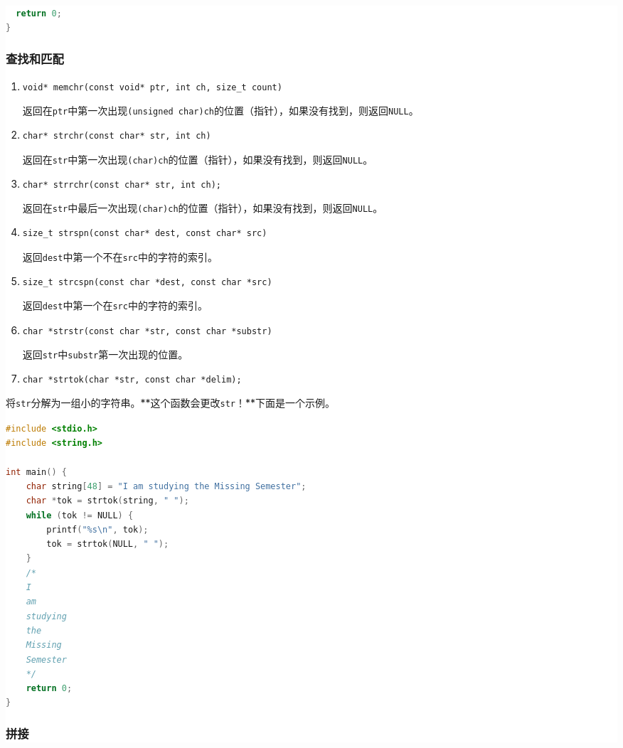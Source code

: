 ```c
  return 0;
}
```

### 查找和匹配

1. `void* memchr(const void* ptr, int ch, size_t count)`

   返回在`ptr`中第一次出现`(unsigned char)ch`的位置（指针），如果没有找到，则返回`NULL`。

2. `char* strchr(const char* str, int ch)`

   返回在`str`中第一次出现`(char)ch`的位置（指针），如果没有找到，则返回`NULL`。

3. `char* strrchr(const char* str, int ch);`

   返回在`str`中最后一次出现`(char)ch`的位置（指针），如果没有找到，则返回`NULL`。

4. `size_t strspn(const char* dest, const char* src)`

   返回`dest`中第一个不在`src`中的字符的索引。

5. `size_t strcspn(const char *dest, const char *src)`

   返回`dest`中第一个在`src`中的字符的索引。

6. `char *strstr(const char *str, const char *substr)`

   返回`str`中`substr`第一次出现的位置。

7. `char *strtok(char *str, const char *delim);`

​		将`str`分解为一组小的字符串。**这个函数会更改`str`！**下面是一个示例。

```c
#include <stdio.h>
#include <string.h>

int main() {
    char string[48] = "I am studying the Missing Semester";
    char *tok = strtok(string, " ");
    while (tok != NULL) {
        printf("%s\n", tok);
        tok = strtok(NULL, " ");
    }
    /*
    I
    am
    studying
    the
    Missing
    Semester
    */
    return 0;
}
```

### 拼接
